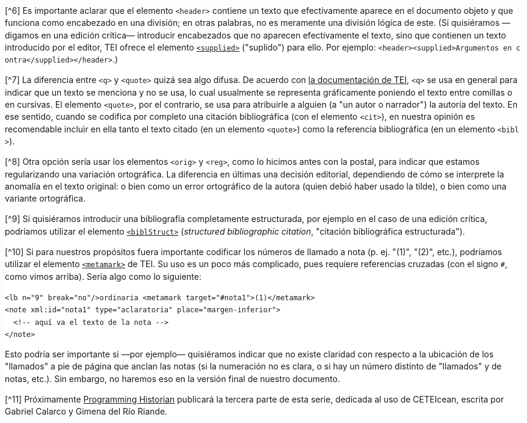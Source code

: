 [^6] Es importante aclarar que el elemento `<header>` contiene un texto que efectivamente aparece en el documento objeto y que funciona como encabezado en una división; en otras palabras, no es meramente una división lógica de este.
(Si quisiéramos —digamos en una edición crítica— introducir encabezados que no aparecen efectivamente el texto, sino que contienen un texto introducido por el editor, TEI ofrece el elemento [`<supplied>`](https://tei-c.org/release/doc/tei-p5-doc/en/html/ref-supplied.html) ("suplido") para ello.
Por ejemplo: `<header><supplied>Argumentos en contra</supplied></header>`.)

[^7] La diferencia entre `<q>` y `<quote>` quizá sea algo difusa.
De acuerdo con
[la documentación de TEI](https://tei-c.org/release/doc/tei-p5-doc/en/html/CO.html#COHQQ), 
`<q>` se usa en general para indicar que un texto se menciona y no se usa, lo cual usualmente se representa gráficamente poniendo el texto entre comillas o en cursivas. 
El elemento `<quote>`, por el contrario, se usa para atribuirle a alguien (a "un autor o narrador") la autoría del texto.
En ese sentido, cuando se codifica por completo una citación bibliográfica (con el elemento `<cit>`), en nuestra opinión es recomendable incluir en ella tanto el texto citado (en un elemento `<quote>`) como la referencia bibliográfica (en un elemento `<bibl>`).

[^8] Otra opción sería usar los elementos `<orig>` y `<reg>`, como lo hicimos antes con la postal, para indicar que estamos regularizando una variación ortográfica. La diferencia en últimas una decisión editorial, dependiendo de cómo se interprete la anomalía en el texto original: o bien como un error ortográfico de la autora (quien debió haber usado la tilde), o bien como una variante ortográfica.

[^9] Si quisiéramos introducir una bibliografía completamente estructurada, por ejemplo en el caso de una edición crítica, podríamos utilizar el elemento [`<biblStruct>`](https://tei-c.org/release/doc/tei-p5-doc/en/html/ref-biblStruct.html) (*structured bibliographic citation*, "citación bibliográfica estructurada").

[^10]
Si para nuestros propósitos fuera importante codificar los números de llamado a nota (p. ej. "(1)", "(2)", etc.),
podríamos utilizar el elemento [`<metamark>`](https://tei-c.org/release/doc/tei-p5-doc/en/html/ref-metamark.html) de TEI.
Su uso es un poco más complicado, pues requiere referencias cruzadas (con el signo `#`, como vimos arriba).
Sería algo como lo siguiente:

```
<lb n="9" break="no"/>ordinaria <metamark target="#nota1">(1)</metamark>
<note xml:id="nota1" type="aclaratoria" place="margen-inferior">
  <!-- aquí va el texto de la nota -->
</note>
```

Esto podría ser importante si —por ejemplo— quisiéramos indicar que no existe claridad con respecto a la ubicación de los "llamados" a pie de página que anclan las notas (si la numeración no es clara, o si hay un número distinto de "llamados" y de notas, etc.).
Sin embargo, no haremos eso en la versión final de nuestro documento.



[^11] Próximamente [Programming Historian](https://programminghistorian.org) publicará la tercera parte de esta serie, dedicada al uso de CETEIcean, escrita por Gabriel Calarco y Gimena del Río Riande.
